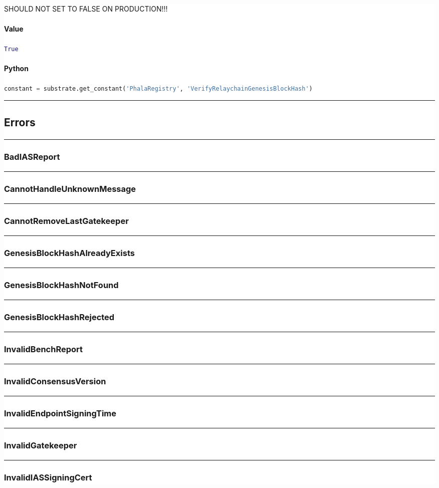  SHOULD NOT SET TO FALSE ON PRODUCTION!!!
#### Value
```python
True
```
#### Python
```python
constant = substrate.get_constant('PhalaRegistry', 'VerifyRelaychainGenesisBlockHash')
```
---------
## Errors

---------
### BadIASReport

---------
### CannotHandleUnknownMessage

---------
### CannotRemoveLastGatekeeper

---------
### GenesisBlockHashAlreadyExists

---------
### GenesisBlockHashNotFound

---------
### GenesisBlockHashRejected

---------
### InvalidBenchReport

---------
### InvalidConsensusVersion

---------
### InvalidEndpointSigningTime

---------
### InvalidGatekeeper

---------
### InvalidIASSigningCert
